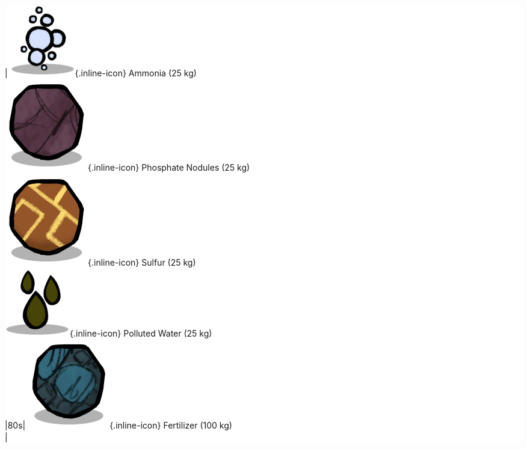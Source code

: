| ![AmmoniaGas](/assets/images/elements/AmmoniaGas.png){.inline-icon} Ammonia (25 kg)<br> ![PhosphateNodules](/assets/images/elements/PhosphateNodules.png){.inline-icon} Phosphate Nodules (25 kg)<br> ![Sulfur](/assets/images/elements/Sulfur.png){.inline-icon} Sulfur (25 kg)<br> ![DirtyWater](/assets/images/elements/DirtyWater.png){.inline-icon} Polluted Water (25 kg)<br>|80s| ![Fertilizer](/assets/images/elements/Fertilizer.png){.inline-icon} Fertilizer (100 kg)<br>|